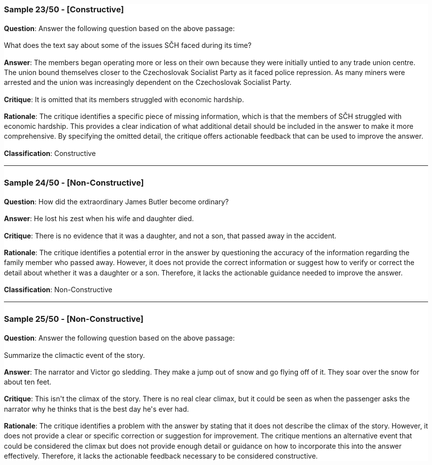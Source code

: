 ### Sample 23/50 - [Constructive]

**Question**: Answer the following question based on the above passage:

What does the text say about some of the issues SČH faced during its time?

**Answer**: The members began operating more or less on their own because they were initially untied to any trade union centre. The union bound themselves closer to the Czechoslovak Socialist Party as it faced police repression. As many miners were arrested and the union was increasingly dependent on the Czechoslovak Socialist Party.

**Critique**: It is omitted that its members struggled with economic hardship.

**Rationale**: The critique identifies a specific piece of missing information, which is that the members of SČH struggled with economic hardship. This provides a clear indication of what additional detail should be included in the answer to make it more comprehensive. By specifying the omitted detail, the critique offers actionable feedback that can be used to improve the answer.

**Classification**: Constructive

---

### Sample 24/50 - [Non-Constructive]

**Question**: How did the extraordinary James Butler become ordinary?

**Answer**: He lost his zest when his wife and daughter died. 

**Critique**: There is no evidence that it was a daughter, and not a son, that passed away in the accident.

**Rationale**: The critique identifies a potential error in the answer by questioning the accuracy of the information regarding the family member who passed away. However, it does not provide the correct information or suggest how to verify or correct the detail about whether it was a daughter or a son. Therefore, it lacks the actionable guidance needed to improve the answer.

**Classification**: Non-Constructive

---

### Sample 25/50 - [Non-Constructive]

**Question**: Answer the following question based on the above passage:

Summarize the climactic event of the story.

**Answer**: The narrator and Victor go sledding. They make a jump out of snow and go flying off of it. They soar over the snow for about ten feet.

**Critique**: This isn't the climax of the story. There is no real clear climax, but it could be seen as when the passenger asks the narrator why he thinks that is the best day he's ever had. 

**Rationale**: The critique identifies a problem with the answer by stating that it does not describe the climax of the story. However, it does not provide a clear or specific correction or suggestion for improvement. The critique mentions an alternative event that could be considered the climax but does not provide enough detail or guidance on how to incorporate this into the answer effectively. Therefore, it lacks the actionable feedback necessary to be considered constructive.
